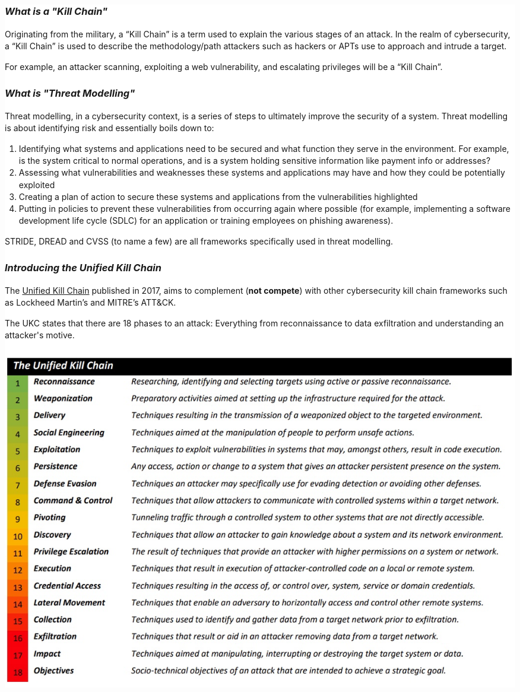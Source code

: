 ### _**What is a "Kill Chain"**_
Originating from the military, a “Kill Chain” is a term used to explain the various stages of an attack. In the realm of cybersecurity, a “Kill Chain” is used to describe the methodology/path attackers such as hackers or APTs use to approach and intrude a target.

For example, an attacker scanning, exploiting a web vulnerability, and escalating privileges will be a “Kill Chain”. 

### _**What is "Threat Modelling"**_
Threat modelling, in a cybersecurity context, is a series of steps to ultimately improve the security of a system. Threat modelling is about identifying risk and essentially boils down to:

1. Identifying what systems and applications need to be secured and what function they serve in the environment. For example, is the system critical to normal operations, and is a system holding sensitive information like payment info or addresses?
2. Assessing what vulnerabilities and weaknesses these systems and applications may have and how they could be potentially exploited
3. Creating a plan of action to secure these systems and applications from the vulnerabilities highlighted
4. Putting in policies to prevent these vulnerabilities from occurring again where possible (for example, implementing a software development life cycle (SDLC) for an application or training employees on phishing awareness).

STRIDE, DREAD and CVSS (to name a few) are all frameworks specifically used in threat modelling.

### _**Introducing the Unified Kill Chain**_
The [Unified Kill Chain](https://www.unifiedkillchain.com/assets/The-Unified-Kill-Chain.pdf) published in 2017, aims to complement (**not compete**) with other cybersecurity kill chain frameworks such as Lockheed Martin’s and MITRE’s ATT&CK.

The UKC states that there are 18 phases to an attack: Everything from reconnaissance to data exfiltration and understanding an attacker's motive.

![](2022-11-30-08-21-57.png)
